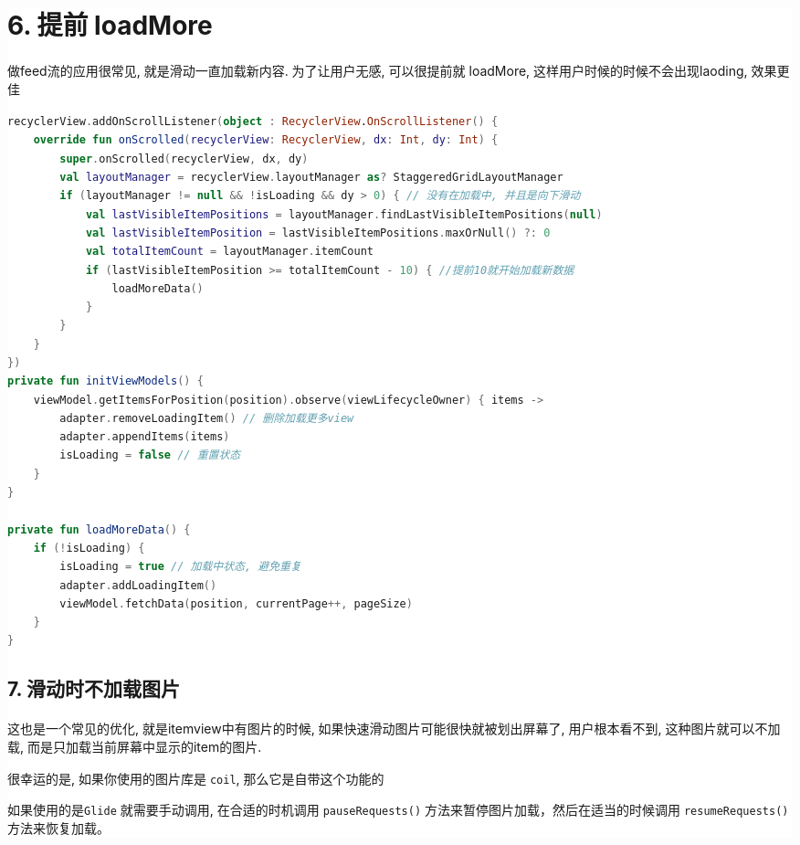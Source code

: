 # 6. 提前 loadMore

做feed流的应用很常见, 就是滑动一直加载新内容. 为了让用户无感, 可以很提前就 loadMore, 这样用户时候的时候不会出现laoding, 效果更佳

```kotlin
recyclerView.addOnScrollListener(object : RecyclerView.OnScrollListener() {
    override fun onScrolled(recyclerView: RecyclerView, dx: Int, dy: Int) {
        super.onScrolled(recyclerView, dx, dy)
        val layoutManager = recyclerView.layoutManager as? StaggeredGridLayoutManager
        if (layoutManager != null && !isLoading && dy > 0) { // 没有在加载中, 并且是向下滑动
            val lastVisibleItemPositions = layoutManager.findLastVisibleItemPositions(null)
            val lastVisibleItemPosition = lastVisibleItemPositions.maxOrNull() ?: 0
            val totalItemCount = layoutManager.itemCount
            if (lastVisibleItemPosition >= totalItemCount - 10) { //提前10就开始加载新数据
                loadMoreData()
            }
        }
    }
})
private fun initViewModels() {
    viewModel.getItemsForPosition(position).observe(viewLifecycleOwner) { items ->
        adapter.removeLoadingItem() // 删除加载更多view
        adapter.appendItems(items)
        isLoading = false // 重置状态
    }
}

private fun loadMoreData() {
    if (!isLoading) {
        isLoading = true // 加载中状态, 避免重复
        adapter.addLoadingItem()
        viewModel.fetchData(position, currentPage++, pageSize)
    }
}
```

## 7. 滑动时不加载图片

这也是一个常见的优化, 就是itemview中有图片的时候, 如果快速滑动图片可能很快就被划出屏幕了, 用户根本看不到, 这种图片就可以不加载, 而是只加载当前屏幕中显示的item的图片.

很幸运的是, 如果你使用的图片库是 `coil`, 那么它是自带这个功能的

如果使用的是`Glide` 就需要手动调用, 在合适的时机调用 `pauseRequests()` 方法来暂停图片加载，然后在适当的时候调用 `resumeRequests()` 方法来恢复加载。
